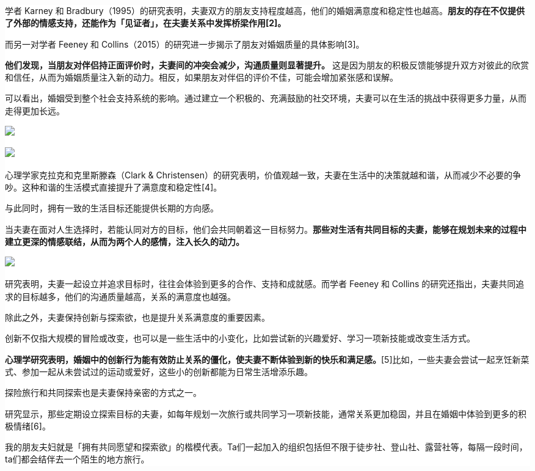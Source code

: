   

学者 Karney 和
Bradbury（1995）的研究表明，夫妻双方的朋友支持程度越高，他们的婚姻满意度和稳定性也越高。**朋友的存在不仅提供了外部的情感支持，还能作为「见证者」，在夫妻关系中发挥桥梁作用[2]。**

  

而另一对学者 Feeney 和 Collins（2015）的研究进一步揭示了朋友对婚姻质量的具体影响[3]。

  

**他们发现，当朋友对伴侣持正面评价时，夫妻间的冲突会减少，沟通质量则显著提升。**
这是因为朋友的积极反馈能够提升双方对彼此的欣赏和信任，从而为婚姻质量注入新的动力。相反，如果朋友对伴侣的评价不佳，可能会增加紧张感和误解。

  

可以看出，婚姻受到整个社会支持系统的影响。通过建立一个积极的、充满鼓励的社交环境，夫妻可以在生活的挑战中获得更多力量，从而走得更加长远。

  

![](https://mmbiz.qpic.cn/sz_mmbiz_png/Mz0ovPEFMRIefiboJjIzQhalzaQofCSTKnottZ2nkyDRJyIwv0paNj2hXXTYf9HjXvCrFGlzOayCEmeajhPhibAQ/640?wx_fmt=png&from;=appmsg)

  

![](https://mmbiz.qpic.cn/sz_mmbiz_png/Mz0ovPEFMRKJzQibE85lsbg7TJiaZoxwFxmHMYkIZJ8gcflRKsibhrILf1QGhiaRQg3mLUnJSKTqWnm2bQ60tOTibpw/640?wx_fmt=png&from;=appmsg)

心理学家克拉克和克里斯滕森（Clark &
Christensen）的研究表明，价值观越一致，夫妻在生活中的决策就越和谐，从而减少不必要的争吵。这种和谐的生活模式直接提升了满意度和稳定性[4]。

  

与此同时，拥有一致的生活目标还能提供长期的方向感。

  

当夫妻在面对人生选择时，若能认同对方的目标，他们会共同朝着这一目标努力。**那些对生活有共同目标的夫妻，能够在规划未来的过程中建立更深的情感联结，从而为两个人的感情，注入长久的动力。**

  

![](https://mmbiz.qpic.cn/sz_mmbiz_png/Mz0ovPEFMRIefiboJjIzQhalzaQofCSTKqXiadFWDeia0FtSykdkR2ficcHEK8dq8VyTYP6KlpE64kCxdictVHRC8uQ/640?wx_fmt=png&from;=appmsg)

  

研究表明，夫妻一起设立并追求目标时，往往会体验到更多的合作、支持和成就感。而学者 Feeney 和 Collins
的研究还指出，夫妻共同追求的目标越多，他们的沟通质量越高，关系的满意度也越强。

  

除此之外，夫妻保持创新与探索欲，也是提升关系满意度的重要因素。

  

创新不仅指大规模的冒险或改变，也可以是一些生活中的小变化，比如尝试新的兴趣爱好、学习一项新技能或改变生活方式。

  

**心理学研究表明，婚姻中的创新行为能有效防止关系的僵化，使夫妻不断体验到新的快乐和满足感。**[5]比如，一些夫妻会尝试一起烹饪新菜式、参加一起从未尝试过的运动或爱好，这些小的创新都能为日常生活增添乐趣。

  

探险旅行和共同探索也是夫妻保持亲密的方式之一。

  

研究显示，那些定期设立探索目标的夫妻，如每年规划一次旅行或共同学习一项新技能，通常关系更加稳固，并且在婚姻中体验到更多的积极情绪[6]。

  

我的朋友夫妇就是「拥有共同愿望和探索欲」的楷模代表。Ta们一起加入的组织包括但不限于徒步社、登山社、露营社等，每隔一段时间，ta们都会结伴去一个陌生的地方旅行。

